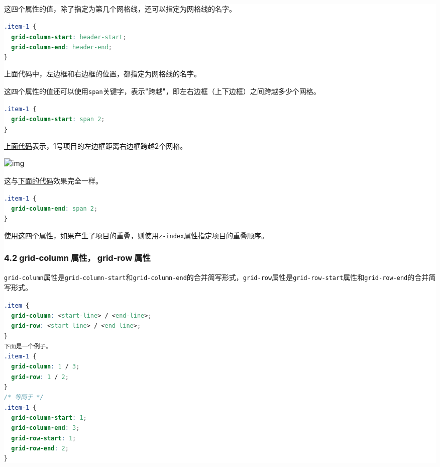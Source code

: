 这四个属性的值，除了指定为第几个网格线，还可以指定为网格线的名字。

```CSS
.item-1 {
  grid-column-start: header-start;
  grid-column-end: header-end;
}
```

上面代码中，左边框和右边框的位置，都指定为网格线的名字。

这四个属性的值还可以使用`span`关键字，表示"跨越"，即左右边框（上下边框）之间跨越多少个网格。

```CSS
.item-1 {
  grid-column-start: span 2;
}
```

[上面代码](https://jsbin.com/hehumay/edit?html,css,output)表示，1号项目的左边框距离右边框跨越2个网格。

![img](https://kqd19315lhi.feishu.cn/space/api/box/stream/download/asynccode/?code=OGVjMGJiNWJmZjI5MmI1NzMyMDI5ZDYyOTg5NDk5YzVfU0R6dFNsMGpiYkh1OGVnSVMzMndGZVZ4eVQ0dUpLYldfVG9rZW46RnVqTGJ5T2U1b1BKTml4c1VuZmNLcHRabno0XzE3MTU2NTU1MjU6MTcxNTY1OTEyNV9WNA)

这与[下面的代码](https://jsbin.com/mujihib/edit?html,css,output)效果完全一样。

```CSS
.item-1 {
  grid-column-end: span 2;
}
```

使用这四个属性，如果产生了项目的重叠，则使用`z-index`属性指定项目的重叠顺序。

### **4.2 grid-column 属性， grid-row 属性**

`grid-column`属性是`grid-column-start`和`grid-column-end`的合并简写形式，`grid-row`属性是`grid-row-start`属性和`grid-row-end`的合并简写形式。

```CSS
.item {
  grid-column: <start-line> / <end-line>;
  grid-row: <start-line> / <end-line>;
}
下面是一个例子。
.item-1 {
  grid-column: 1 / 3;
  grid-row: 1 / 2;
}
/* 等同于 */
.item-1 {
  grid-column-start: 1;
  grid-column-end: 3;
  grid-row-start: 1;
  grid-row-end: 2;
}
```

